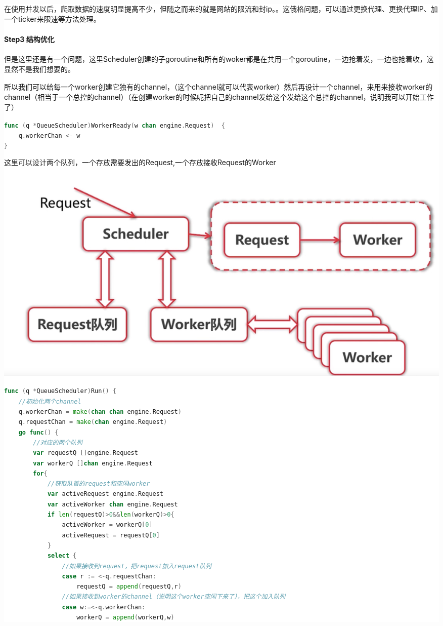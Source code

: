 

在使用并发以后，爬取数据的速度明显提高不少，但随之而来的就是网站的限流和封ip。。这俄格问题，可以通过更换代理、更换代理IP、加一个ticker来限速等方法处理。



#### Step3 结构优化

但是这里还是有一个问题，这里Scheduler创建的子goroutine和所有的woker都是在共用一个goroutine，一边抢着发，一边也抢着收，这显然不是我们想要的。

所以我们可以给每一个worker创建它独有的channel，（这个channel就可以代表worker）然后再设计一个channel，来用来接收worker的channel（相当于一个总控的channel）（在创建worker的时候呢把自己的channel发给这个发给这个总控的channel，说明我可以开始工作了）

```go
func (q *QueueScheduler)WorkerReady(w chan engine.Request)  {
	q.workerChan <- w
}
```



这里可以设计两个队列，一个存放需要发出的Request,一个存放接收Request的Worker

![](https://github.com/GGBond8488/GoCrawl/blob/master/img/image-20200317130709865.png)

```go
func (q *QueueScheduler)Run() {
	//初始化两个channel
	q.workerChan = make(chan chan engine.Request)
	q.requestChan = make(chan engine.Request)
	go func() {
		//对应的两个队列
		var requestQ []engine.Request
		var workerQ []chan engine.Request
		for{
			//获取队首的request和空闲worker
			var activeRequest engine.Request
			var activeWorker chan engine.Request
			if len(requestQ)>0&&len(workerQ)>0{
				activeWorker = workerQ[0]
				activeRequest = requestQ[0]
			}
			select {
				//如果接收到request，把request加入request队列
				case r := <-q.requestChan:
					requestQ = append(requestQ,r) 
				//如果接收到worker的channel（说明这个worker空闲下来了），把这个加入队列
				case w:=<-q.workerChan:
					workerQ = append(workerQ,w)
```